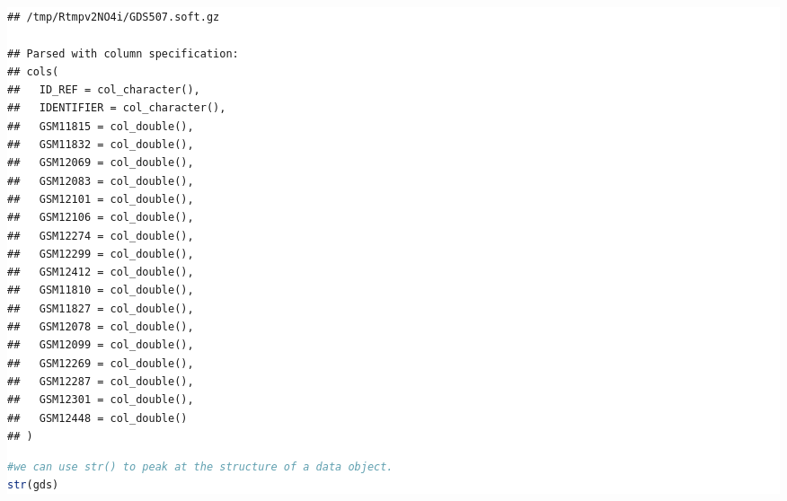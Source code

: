     ## /tmp/Rtmpv2NO4i/GDS507.soft.gz

    ## Parsed with column specification:
    ## cols(
    ##   ID_REF = col_character(),
    ##   IDENTIFIER = col_character(),
    ##   GSM11815 = col_double(),
    ##   GSM11832 = col_double(),
    ##   GSM12069 = col_double(),
    ##   GSM12083 = col_double(),
    ##   GSM12101 = col_double(),
    ##   GSM12106 = col_double(),
    ##   GSM12274 = col_double(),
    ##   GSM12299 = col_double(),
    ##   GSM12412 = col_double(),
    ##   GSM11810 = col_double(),
    ##   GSM11827 = col_double(),
    ##   GSM12078 = col_double(),
    ##   GSM12099 = col_double(),
    ##   GSM12269 = col_double(),
    ##   GSM12287 = col_double(),
    ##   GSM12301 = col_double(),
    ##   GSM12448 = col_double()
    ## )

``` r
#we can use str() to peak at the structure of a data object. 
str(gds)
```
